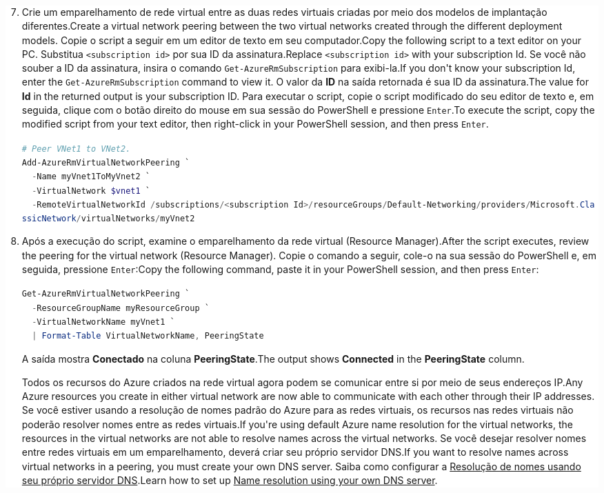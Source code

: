 7. <span data-ttu-id="fe67b-218">Crie um emparelhamento de rede virtual entre as duas redes virtuais criadas por meio dos modelos de implantação diferentes.</span><span class="sxs-lookup"><span data-stu-id="fe67b-218">Create a virtual network peering between the two virtual networks created through the different deployment models.</span></span> <span data-ttu-id="fe67b-219">Copie o script a seguir em um editor de texto em seu computador.</span><span class="sxs-lookup"><span data-stu-id="fe67b-219">Copy the following script to a text editor on your PC.</span></span> <span data-ttu-id="fe67b-220">Substitua `<subscription id>` por sua ID da assinatura.</span><span class="sxs-lookup"><span data-stu-id="fe67b-220">Replace `<subscription id>` with your subscription Id.</span></span> <span data-ttu-id="fe67b-221">Se você não souber a ID da assinatura, insira o comando `Get-AzureRmSubscription` para exibi-la.</span><span class="sxs-lookup"><span data-stu-id="fe67b-221">If you don't know your subscription Id, enter the `Get-AzureRmSubscription` command to view it.</span></span> <span data-ttu-id="fe67b-222">O valor da **ID** na saída retornada é sua ID da assinatura.</span><span class="sxs-lookup"><span data-stu-id="fe67b-222">The value for **Id** in the returned output is your subscription ID.</span></span> <span data-ttu-id="fe67b-223">Para executar o script, copie o script modificado do seu editor de texto e, em seguida, clique com o botão direito do mouse em sua sessão do PowerShell e pressione `Enter`.</span><span class="sxs-lookup"><span data-stu-id="fe67b-223">To execute the script, copy the modified script from your text editor, then right-click in your PowerShell session, and then press `Enter`.</span></span>

    ```powershell
    # Peer VNet1 to VNet2.
    Add-AzureRmVirtualNetworkPeering `
      -Name myVnet1ToMyVnet2 `
      -VirtualNetwork $vnet1 `
      -RemoteVirtualNetworkId /subscriptions/<subscription Id>/resourceGroups/Default-Networking/providers/Microsoft.ClassicNetwork/virtualNetworks/myVnet2
    ```

8. <span data-ttu-id="fe67b-224">Após a execução do script, examine o emparelhamento da rede virtual (Resource Manager).</span><span class="sxs-lookup"><span data-stu-id="fe67b-224">After the script executes, review the peering for the virtual network (Resource Manager).</span></span> <span data-ttu-id="fe67b-225">Copie o comando a seguir, cole-o na sua sessão do PowerShell e, em seguida, pressione `Enter`:</span><span class="sxs-lookup"><span data-stu-id="fe67b-225">Copy the following command, paste it in your PowerShell session, and then press `Enter`:</span></span>

    ```powershell
    Get-AzureRmVirtualNetworkPeering `
      -ResourceGroupName myResourceGroup `
      -VirtualNetworkName myVnet1 `
      | Format-Table VirtualNetworkName, PeeringState
    ```

    <span data-ttu-id="fe67b-226">A saída mostra **Conectado** na coluna **PeeringState**.</span><span class="sxs-lookup"><span data-stu-id="fe67b-226">The output shows **Connected** in the **PeeringState** column.</span></span>

    <span data-ttu-id="fe67b-227">Todos os recursos do Azure criados na rede virtual agora podem se comunicar entre si por meio de seus endereços IP.</span><span class="sxs-lookup"><span data-stu-id="fe67b-227">Any Azure resources you create in either virtual network are now able to communicate with each other through their IP addresses.</span></span> <span data-ttu-id="fe67b-228">Se você estiver usando a resolução de nomes padrão do Azure para as redes virtuais, os recursos nas redes virtuais não poderão resolver nomes entre as redes virtuais.</span><span class="sxs-lookup"><span data-stu-id="fe67b-228">If you're using default Azure name resolution for the virtual networks, the resources in the virtual networks are not able to resolve names across the virtual networks.</span></span> <span data-ttu-id="fe67b-229">Se você desejar resolver nomes entre redes virtuais em um emparelhamento, deverá criar seu próprio servidor DNS.</span><span class="sxs-lookup"><span data-stu-id="fe67b-229">If you want to resolve names across virtual networks in a peering, you must create your own DNS server.</span></span> <span data-ttu-id="fe67b-230">Saiba como configurar a [Resolução de nomes usando seu próprio servidor DNS](virtual-networks-name-resolution-for-vms-and-role-instances.md#name-resolution-using-your-own-dns-server).</span><span class="sxs-lookup"><span data-stu-id="fe67b-230">Learn how to set up [Name resolution using your own DNS server](virtual-networks-name-resolution-for-vms-and-role-instances.md#name-resolution-using-your-own-dns-server).</span></span>
